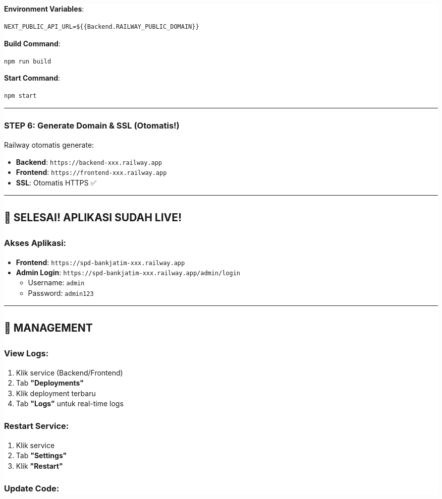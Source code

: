 **Environment Variables**:
```env
NEXT_PUBLIC_API_URL=${{Backend.RAILWAY_PUBLIC_DOMAIN}}
```

**Build Command**:
```bash
npm run build
```

**Start Command**:
```bash
npm start
```

---

### STEP 6: Generate Domain & SSL (Otomatis!)

Railway otomatis generate:

- **Backend**: `https://backend-xxx.railway.app`
- **Frontend**: `https://frontend-xxx.railway.app`
- **SSL**: Otomatis HTTPS ✅

---

## 🎉 SELESAI! APLIKASI SUDAH LIVE!

### Akses Aplikasi:

- **Frontend**: `https://spd-bankjatim-xxx.railway.app`
- **Admin Login**: `https://spd-bankjatim-xxx.railway.app/admin/login`
  - Username: `admin`
  - Password: `admin123`

---

## 🔧 MANAGEMENT

### View Logs:

1. Klik service (Backend/Frontend)
2. Tab **"Deployments"**
3. Klik deployment terbaru
4. Tab **"Logs"** untuk real-time logs

### Restart Service:

1. Klik service
2. Tab **"Settings"**
3. Klik **"Restart"**

### Update Code:
